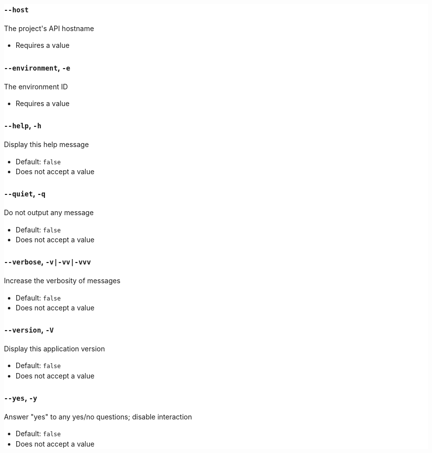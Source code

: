 
### `--host`

The project's API hostname
-  Requires a value



### `--environment`, `-e`



The environment ID
-  Requires a value



### `--help`, `-h`



Display this help message
-  Default: `false`
-  Does not accept a value



### `--quiet`, `-q`



Do not output any message
-  Default: `false`
-  Does not accept a value



### `--verbose`, `-v|-vv|-vvv`



Increase the verbosity of messages
-  Default: `false`
-  Does not accept a value



### `--version`, `-V`



Display this application version
-  Default: `false`
-  Does not accept a value



### `--yes`, `-y`



Answer &quot;yes&quot; to any yes/no questions; disable interaction
-  Default: `false`
-  Does not accept a value

